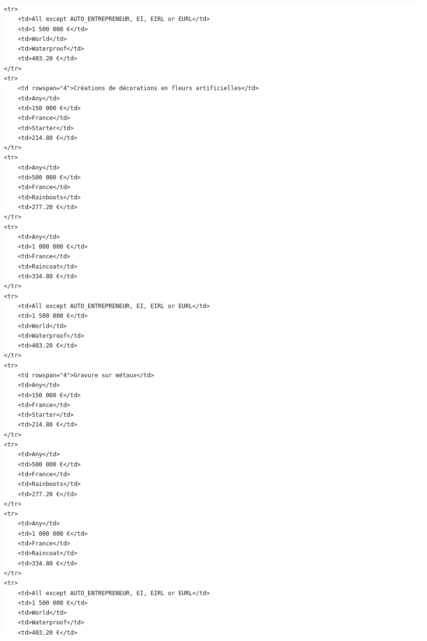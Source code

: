     <tr>
        <td>All except AUTO_ENTREPRENEUR, EI, EIRL or EURL</td>
        <td>1 500 000 €</td>
        <td>World</td>
        <td>Waterproof</td>
        <td>403.20 €</td>
    </tr>
    <tr>
        <td rowspan="4">Créations de décorations en fleurs artificielles</td>
        <td>Any</td>
        <td>150 000 €</td>
        <td>France</td>
        <td>Starter</td>
        <td>214.80 €</td>
    </tr>
    <tr>
        <td>Any</td>
        <td>500 000 €</td>
        <td>France</td>
        <td>Rainboots</td>
        <td>277.20 €</td>
    </tr>
    <tr>
        <td>Any</td>
        <td>1 000 000 €</td>
        <td>France</td>
        <td>Raincoat</td>
        <td>334.80 €</td>
    </tr>
    <tr>
        <td>All except AUTO_ENTREPRENEUR, EI, EIRL or EURL</td>
        <td>1 500 000 €</td>
        <td>World</td>
        <td>Waterproof</td>
        <td>403.20 €</td>
    </tr>
    <tr>
        <td rowspan="4">Gravure sur métaux</td>
        <td>Any</td>
        <td>150 000 €</td>
        <td>France</td>
        <td>Starter</td>
        <td>214.80 €</td>
    </tr>
    <tr>
        <td>Any</td>
        <td>500 000 €</td>
        <td>France</td>
        <td>Rainboots</td>
        <td>277.20 €</td>
    </tr>
    <tr>
        <td>Any</td>
        <td>1 000 000 €</td>
        <td>France</td>
        <td>Raincoat</td>
        <td>334.80 €</td>
    </tr>
    <tr>
        <td>All except AUTO_ENTREPRENEUR, EI, EIRL or EURL</td>
        <td>1 500 000 €</td>
        <td>World</td>
        <td>Waterproof</td>
        <td>403.20 €</td>